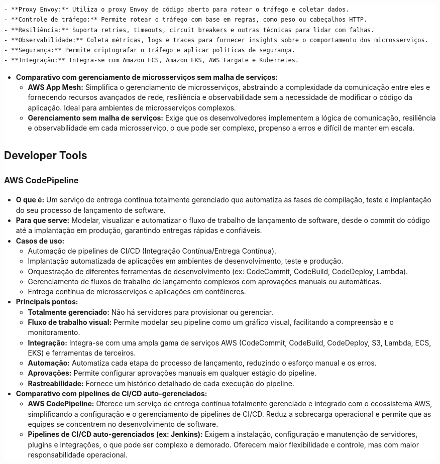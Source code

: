     - **Proxy Envoy:** Utiliza o proxy Envoy de código aberto para rotear o tráfego e coletar dados.
    - **Controle de tráfego:** Permite rotear o tráfego com base em regras, como peso ou cabeçalhos HTTP.
    - **Resiliência:** Suporta retries, timeouts, circuit breakers e outras técnicas para lidar com falhas.
    - **Observabilidade:** Coleta métricas, logs e traces para fornecer insights sobre o comportamento dos microsserviços.
    - **Segurança:** Permite criptografar o tráfego e aplicar políticas de segurança.
    - **Integração:** Integra-se com Amazon ECS, Amazon EKS, AWS Fargate e Kubernetes.
- **Comparativo com gerenciamento de microsserviços sem malha de serviços:**
    - **AWS App Mesh:** Simplifica o gerenciamento de microsserviços, abstraindo a complexidade da comunicação entre eles e fornecendo recursos avançados de rede, resiliência e observabilidade sem a necessidade de modificar o código da aplicação. Ideal para ambientes de microsserviços complexos.
    - **Gerenciamento sem malha de serviços:** Exige que os desenvolvedores implementem a lógica de comunicação, resiliência e observabilidade em cada microsserviço, o que pode ser complexo, propenso a erros e difícil de manter em escala.




## Developer Tools

### AWS CodePipeline
- **O que é:** Um serviço de entrega contínua totalmente gerenciado que automatiza as fases de compilação, teste e implantação do seu processo de lançamento de software.
- **Para que serve:** Modelar, visualizar e automatizar o fluxo de trabalho de lançamento de software, desde o commit do código até a implantação em produção, garantindo entregas rápidas e confiáveis.
- **Casos de uso:**
    - Automação de pipelines de CI/CD (Integração Contínua/Entrega Contínua).
    - Implantação automatizada de aplicações em ambientes de desenvolvimento, teste e produção.
    - Orquestração de diferentes ferramentas de desenvolvimento (ex: CodeCommit, CodeBuild, CodeDeploy, Lambda).
    - Gerenciamento de fluxos de trabalho de lançamento complexos com aprovações manuais ou automáticas.
    - Entrega contínua de microsserviços e aplicações em contêineres.
- **Principais pontos:**
    - **Totalmente gerenciado:** Não há servidores para provisionar ou gerenciar.
    - **Fluxo de trabalho visual:** Permite modelar seu pipeline como um gráfico visual, facilitando a compreensão e o monitoramento.
    - **Integração:** Integra-se com uma ampla gama de serviços AWS (CodeCommit, CodeBuild, CodeDeploy, S3, Lambda, ECS, EKS) e ferramentas de terceiros.
    - **Automação:** Automatiza cada etapa do processo de lançamento, reduzindo o esforço manual e os erros.
    - **Aprovações:** Permite configurar aprovações manuais em qualquer estágio do pipeline.
    - **Rastreabilidade:** Fornece um histórico detalhado de cada execução do pipeline.
- **Comparativo com pipelines de CI/CD auto-gerenciados:**
    - **AWS CodePipeline:** Oferece um serviço de entrega contínua totalmente gerenciado e integrado com o ecossistema AWS, simplificando a configuração e o gerenciamento de pipelines de CI/CD. Reduz a sobrecarga operacional e permite que as equipes se concentrem no desenvolvimento de software.
    - **Pipelines de CI/CD auto-gerenciados (ex: Jenkins):** Exigem a instalação, configuração e manutenção de servidores, plugins e integrações, o que pode ser complexo e demorado. Oferecem maior flexibilidade e controle, mas com maior responsabilidade operacional.
